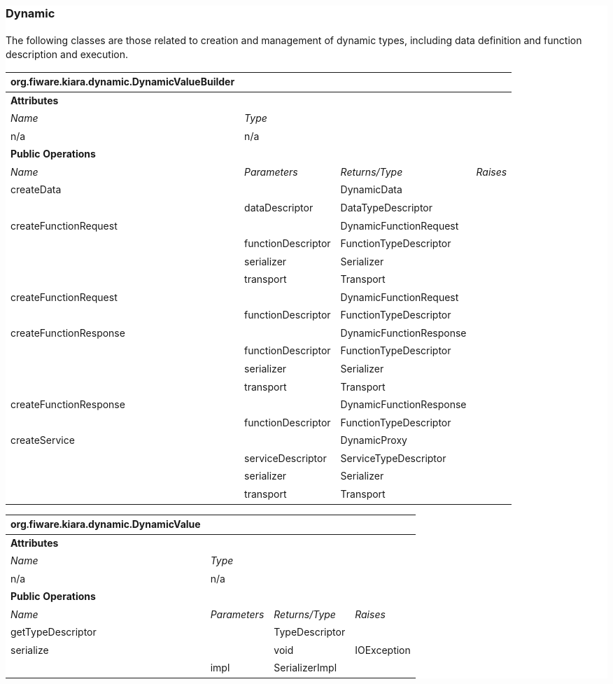 

### Dynamic

The following classes are those related to creation and management of dynamic types, including data definition and function description and execution.

| **org.fiware.kiara.dynamic.DynamicValueBuilder**                         ||||
|-----------------------------------------------------------------------|-|-|-|
| **Attributes**                                                           ||||
| _Name_        | _Type_           |                                |         |
| n/a           | n/a              |                                |         |
| **Public Operations**                                                    ||||
| _Name_                 | _Parameters_       | _Returns/Type_      | _Raises_|
| createData             |                    | DynamicData            |      |
|                        | dataDescriptor     | DataTypeDescriptor     |      |
| createFunctionRequest  |                    | DynamicFunctionRequest |      |
|                        | functionDescriptor | FunctionTypeDescriptor |      |
|                        | serializer         | Serializer             |      |
|                        | transport          | Transport              |      |
| createFunctionRequest  |                    | DynamicFunctionRequest |      |
|                        | functionDescriptor | FunctionTypeDescriptor |      |
| createFunctionResponse |                    | DynamicFunctionResponse|      |
|                        | functionDescriptor | FunctionTypeDescriptor |      |
|                        | serializer         | Serializer             |      |
|                        | transport          | Transport              |      |
| createFunctionResponse |                    | DynamicFunctionResponse|      |
|                        | functionDescriptor | FunctionTypeDescriptor |      |
| createService          |                    | DynamicProxy           |      |
|                        | serviceDescriptor  | ServiceTypeDescriptor  |      |
|                        | serializer         | Serializer             |      |
|                        | transport          | Transport              |      |


| **org.fiware.kiara.dynamic.DynamicValue**                                ||||
|-----------------------------------------------------------------------|-|-|-|
| **Attributes**                                                           ||||
| _Name_            | _Type_         |                          |             |
| n/a               | n/a            |                          |             |
| **Public Operations**                                                    ||||
| _Name_            | _Parameters_   | _Returns/Type_           | _Raises_    |
| getTypeDescriptor |                | TypeDescriptor           |             |
| serialize         |                | void                     | IOException |
|                   | impl           | SerializerImpl           |             |